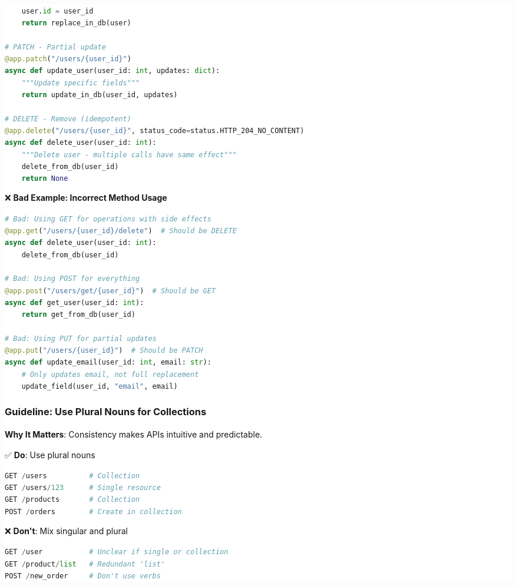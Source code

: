 ```python
    user.id = user_id
    return replace_in_db(user)

# PATCH - Partial update
@app.patch("/users/{user_id}")
async def update_user(user_id: int, updates: dict):
    """Update specific fields"""
    return update_in_db(user_id, updates)

# DELETE - Remove (idempotent)
@app.delete("/users/{user_id}", status_code=status.HTTP_204_NO_CONTENT)
async def delete_user(user_id: int):
    """Delete user - multiple calls have same effect"""
    delete_from_db(user_id)
    return None
```

❌ **Bad Example: Incorrect Method Usage**

```python
# Bad: Using GET for operations with side effects
@app.get("/users/{user_id}/delete")  # Should be DELETE
async def delete_user(user_id: int):
    delete_from_db(user_id)

# Bad: Using POST for everything
@app.post("/users/get/{user_id}")  # Should be GET
async def get_user(user_id: int):
    return get_from_db(user_id)

# Bad: Using PUT for partial updates
@app.put("/users/{user_id}")  # Should be PATCH
async def update_email(user_id: int, email: str):
    # Only updates email, not full replacement
    update_field(user_id, "email", email)
```

### Guideline: Use Plural Nouns for Collections

**Why It Matters**: Consistency makes APIs intuitive and predictable.

✅ **Do**: Use plural nouns
```python
GET /users          # Collection
GET /users/123      # Single resource
GET /products       # Collection
POST /orders        # Create in collection
```

❌ **Don't**: Mix singular and plural
```python
GET /user           # Unclear if single or collection
GET /product/list   # Redundant 'list'
POST /new_order     # Don't use verbs
```

